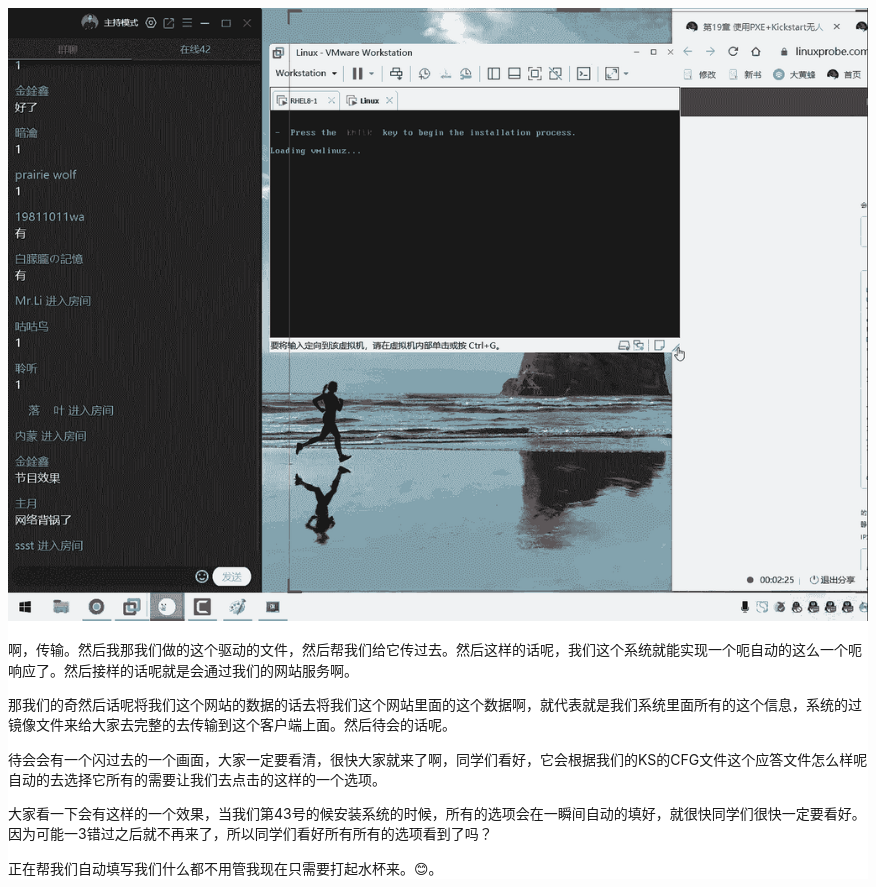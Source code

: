 ![](img/1288ed6dae38dd7017a3068edab1487a_130.png)

啊，传输。然后我那我们做的这个驱动的文件，然后帮我们给它传过去。然后这样的话呢，我们这个系统就能实现一个呃自动的这么一个呃响应了。然后接样的话呢就是会通过我们的网站服务啊。

那我们的奇然后话呢将我们这个网站的数据的话去将我们这个网站里面的这个数据啊，就代表就是我们系统里面所有的这个信息，系统的过镜像文件来给大家去完整的去传输到这个客户端上面。然后待会的话呢。

待会会有一个闪过去的一个画面，大家一定要看清，很快大家就来了啊，同学们看好，它会根据我们的KS的CFG文件这个应答文件怎么样呢自动的去选择它所有的需要让我们去点击的这样的一个选项。

大家看一下会有这样的一个效果，当我们第43号的候安装系统的时候，所有的选项会在一瞬间自动的填好，就很快同学们很快一定要看好。因为可能一3错过之后就不再来了，所以同学们看好所有所有的选项看到了吗？

正在帮我们自动填写我们什么都不用管我现在只需要打起水杯来。😊。
